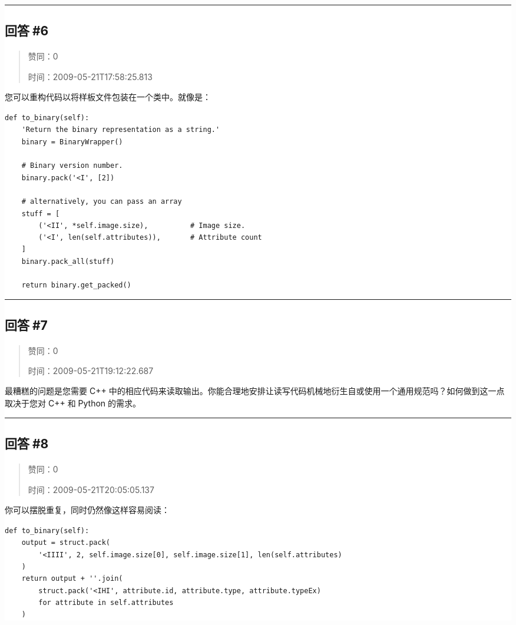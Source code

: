 * * *

## 回答 #6

> 赞同：0
> 
> 时间：2009-05-21T17:58:25.813

您可以重构代码以将样板文件包装在一个类中。就像是：

```
def to_binary(self):
    'Return the binary representation as a string.'
    binary = BinaryWrapper()

    # Binary version number.
    binary.pack('<I', [2])

    # alternatively, you can pass an array
    stuff = [
        ('<II', *self.image.size),          # Image size.
        ('<I', len(self.attributes)),       # Attribute count
    ]
    binary.pack_all(stuff)

    return binary.get_packed() 
```

* * *

## 回答 #7

> 赞同：0
> 
> 时间：2009-05-21T19:12:22.687

最糟糕的问题是您需要 C++ 中的相应代码来读取输出。你能合理地安排让读写代码机械地衍生自或使用一个通用规范吗？如何做到这一点取决于您对 C++ 和 Python 的需求。

* * *

## 回答 #8

> 赞同：0
> 
> 时间：2009-05-21T20:05:05.137

你可以摆脱重复，同时仍然像这样容易阅读：

```
def to_binary(self):     
    output = struct.pack(
        '<IIII', 2, self.image.size[0], self.image.size[1], len(self.attributes)
    )
    return output + ''.join(
        struct.pack('<IHI', attribute.id, attribute.type, attribute.typeEx)
        for attribute in self.attributes
    ) 
```
